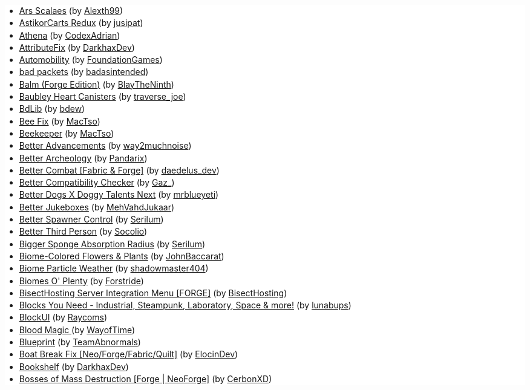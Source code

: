   * [Ars Scalaes](https://www.curseforge.com/minecraft/mc-mods/ars-scalaes) (by [Alexth99](https://www.curseforge.com/members/Alexth99/projects))
  * [AstikorCarts Redux](https://www.curseforge.com/minecraft/mc-mods/astikor-carts-redux) (by [jusipat](https://www.curseforge.com/members/jusipat/projects))
  * [Athena](https://www.curseforge.com/minecraft/mc-mods/athena) (by [CodexAdrian](https://www.curseforge.com/members/CodexAdrian/projects))
  * [AttributeFix](https://www.curseforge.com/minecraft/mc-mods/attributefix) (by [DarkhaxDev](https://www.curseforge.com/members/DarkhaxDev/projects))
  * [Automobility](https://www.curseforge.com/minecraft/mc-mods/automobility) (by [FoundationGames](https://www.curseforge.com/members/FoundationGames/projects))
  * [bad packets](https://www.curseforge.com/minecraft/mc-mods/badpackets) (by [badasintended](https://www.curseforge.com/members/badasintended/projects))
  * [Balm (Forge Edition)](https://www.curseforge.com/minecraft/mc-mods/balm) (by [BlayTheNinth](https://www.curseforge.com/members/BlayTheNinth/projects))
  * [Baubley Heart Canisters](https://www.curseforge.com/minecraft/mc-mods/baubley-heart-canisters) (by [traverse_joe](https://www.curseforge.com/members/traverse_joe/projects))
  * [BdLib](https://www.curseforge.com/minecraft/mc-mods/bdlib) (by [bdew](https://www.curseforge.com/members/bdew/projects))
  * [Bee Fix](https://www.curseforge.com/minecraft/mc-mods/bee-fix) (by [MacTso](https://www.curseforge.com/members/MacTso/projects))
  * [Beekeeper](https://www.curseforge.com/minecraft/mc-mods/beekeeper) (by [MacTso](https://www.curseforge.com/members/MacTso/projects))
  * [Better Advancements](https://www.curseforge.com/minecraft/mc-mods/better-advancements) (by [way2muchnoise](https://www.curseforge.com/members/way2muchnoise/projects))
  * [Better Archeology](https://www.curseforge.com/minecraft/mc-mods/better-archeology) (by [Pandarix](https://www.curseforge.com/members/Pandarix/projects))
  * [Better Combat [Fabric & Forge]](https://www.curseforge.com/minecraft/mc-mods/better-combat-by-daedelus) (by [daedelus_dev](https://www.curseforge.com/members/daedelus_dev/projects))
  * [Better Compatibility Checker](https://www.curseforge.com/minecraft/mc-mods/better-compatibility-checker) (by [Gaz_](https://www.curseforge.com/members/Gaz_/projects))
  * [Better Dogs X Doggy Talents Next](https://www.curseforge.com/minecraft/mc-mods/better-dogs-x-doggy-talents-next) (by [mrblueyeti](https://www.curseforge.com/members/mrblueyeti/projects))
  * [Better Jukeboxes](https://www.curseforge.com/minecraft/mc-mods/better-jukeboxes) (by [MehVahdJukaar](https://www.curseforge.com/members/MehVahdJukaar/projects))
  * [Better Spawner Control](https://www.curseforge.com/minecraft/mc-mods/better-spawner-control) (by [Serilum](https://www.curseforge.com/members/Serilum/projects))
  * [Better Third Person](https://www.curseforge.com/minecraft/mc-mods/better-third-person) (by [Socolio](https://www.curseforge.com/members/Socolio/projects))
  * [Bigger Sponge Absorption Radius](https://www.curseforge.com/minecraft/mc-mods/bigger-sponge-absorption-radius) (by [Serilum](https://www.curseforge.com/members/Serilum/projects))
  * [Biome-Colored Flowers & Plants](https://www.curseforge.com/minecraft/mc-mods/biome-colored-flowers-plants) (by [JohnBaccarat](https://www.curseforge.com/members/JohnBaccarat/projects))
  * [Biome Particle Weather](https://www.curseforge.com/minecraft/mc-mods/biome-particle-weather) (by [shadowmaster404](https://www.curseforge.com/members/shadowmaster404/projects))
  * [Biomes O' Plenty](https://www.curseforge.com/minecraft/mc-mods/biomes-o-plenty) (by [Forstride](https://www.curseforge.com/members/Forstride/projects))
  * [BisectHosting Server Integration Menu [FORGE]](https://www.curseforge.com/minecraft/mc-mods/bisecthosting-server-integration-menu-forge) (by [BisectHosting](https://www.curseforge.com/members/BisectHosting/projects))
  * [Blocks You Need - Industrial, Steampunk, Laboratory, Space & more!](https://www.curseforge.com/minecraft/mc-mods/blocks-you-need) (by [lunabups](https://www.curseforge.com/members/lunabups/projects))
  * [BlockUI](https://www.curseforge.com/minecraft/mc-mods/blockui) (by [Raycoms](https://www.curseforge.com/members/Raycoms/projects))
  * [Blood Magic ](https://www.curseforge.com/minecraft/mc-mods/blood-magic) (by [WayofTime](https://www.curseforge.com/members/WayofTime/projects))
  * [Blueprint](https://www.curseforge.com/minecraft/mc-mods/blueprint) (by [TeamAbnormals](https://www.curseforge.com/members/TeamAbnormals/projects))
  * [Boat Break Fix [Neo/Forge/Fabric/Quilt]](https://www.curseforge.com/minecraft/mc-mods/boat-break-fix) (by [ElocinDev](https://www.curseforge.com/members/ElocinDev/projects))
  * [Bookshelf](https://www.curseforge.com/minecraft/mc-mods/bookshelf) (by [DarkhaxDev](https://www.curseforge.com/members/DarkhaxDev/projects))
  * [Bosses of Mass Destruction [Forge | NeoForge]](https://www.curseforge.com/minecraft/mc-mods/bosses-of-mass-destruction-forge) (by [CerbonXD](https://www.curseforge.com/members/CerbonXD/projects))